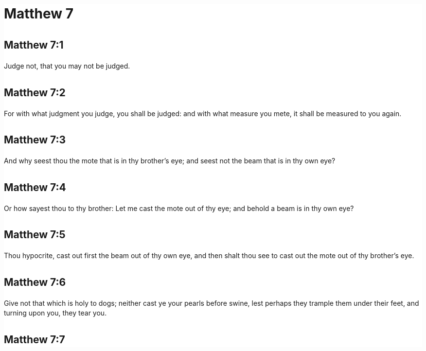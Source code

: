 <a id="org13745e8"></a>

# Matthew 7


<a id="orga5c83f7"></a>

## Matthew 7:1

Judge not, that you may not be judged.


<a id="org4aef42a"></a>

## Matthew 7:2

For with what judgment you judge, you shall be judged: and with what measure you mete, it shall be measured to you again.


<a id="orgcdd1555"></a>

## Matthew 7:3

And why seest thou the mote that is in thy brother&rsquo;s eye; and seest not the beam that is in thy own eye?


<a id="org7ab64e6"></a>

## Matthew 7:4

Or how sayest thou to thy brother: Let me cast the mote out of thy eye; and behold a beam is in thy own eye?


<a id="org4b257ef"></a>

## Matthew 7:5

Thou hypocrite, cast out first the beam out of thy own eye, and then shalt thou see to cast out the mote out of thy brother&rsquo;s eye.


<a id="orge562f2f"></a>

## Matthew 7:6

Give not that which is holy to dogs; neither cast ye your pearls before swine, lest perhaps they trample them under their feet, and turning upon you, they tear you.


<a id="orgb6e11c8"></a>

## Matthew 7:7
